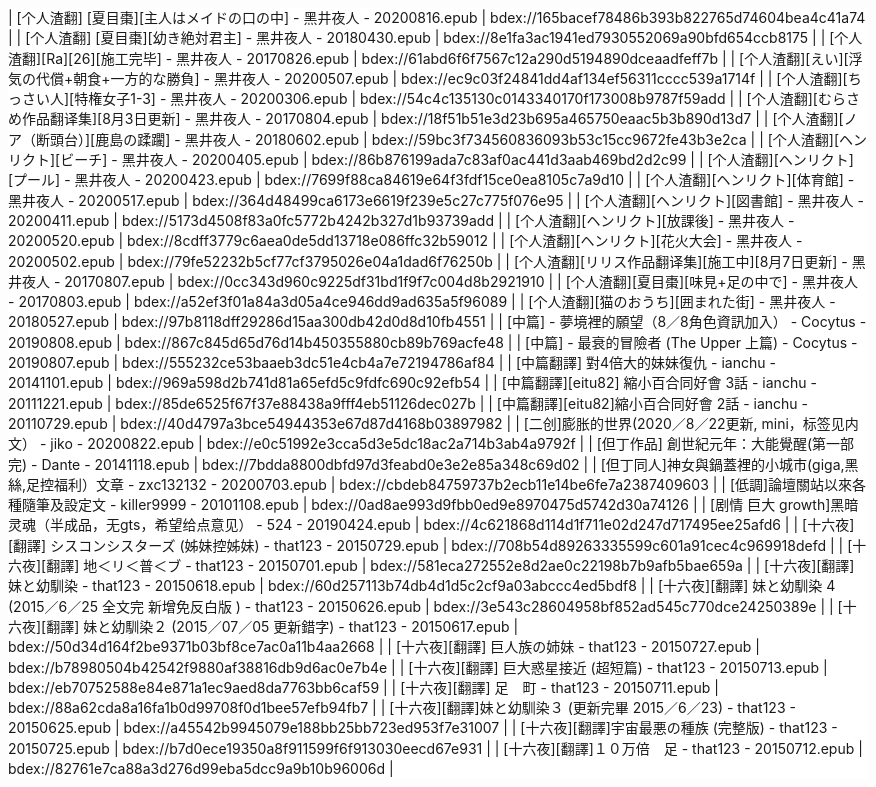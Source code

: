 | [个人渣翻] [夏目棗][主人はメイドの口の中] - 黑井夜人 - 20200816.epub | bdex://165bacef78486b393b822765d74604bea4c41a74 |
| [个人渣翻] [夏目棗][幼き絶対君主] - 黑井夜人 - 20180430.epub | bdex://8e1fa3ac1941ed7930552069a90bfd654ccb8175 |
| [个人渣翻][Ra][26][施工完毕] - 黑井夜人 - 20170826.epub | bdex://61abd6f6f7567c12a290d5194890dceaadfeff7b |
| [个人渣翻][えい][浮気の代償+朝食+一方的な勝負] - 黑井夜人 - 20200507.epub | bdex://ec9c03f24841dd4af134ef56311cccc539a1714f |
| [个人渣翻][ちっさい人][特権女子1-3] - 黑井夜人 - 20200306.epub | bdex://54c4c135130c0143340170f173008b9787f59add |
| [个人渣翻][むらさめ作品翻译集][8月3日更新] - 黑井夜人 - 20170804.epub | bdex://18f51b51e3d23b695a465750eaac5b3b890d13d7 |
| [个人渣翻][ノア（断頭台）][鹿島の蹂躙] - 黑井夜人 - 20180602.epub | bdex://59bc3f734560836093b53c15cc9672fe43b3e2ca |
| [个人渣翻][ヘンリクト][ビーチ] - 黑井夜人 - 20200405.epub | bdex://86b876199ada7c83af0ac441d3aab469bd2d2c99 |
| [个人渣翻][ヘンリクト][プール] - 黑井夜人 - 20200423.epub | bdex://7699f88ca84619e64f3fdf15ce0ea8105c7a9d10 |
| [个人渣翻][ヘンリクト][体育館] - 黑井夜人 - 20200517.epub | bdex://364d48499ca6173e6619f239e5c27c775f076e95 |
| [个人渣翻][ヘンリクト][図書館] - 黑井夜人 - 20200411.epub | bdex://5173d4508f83a0fc5772b4242b327d1b93739add |
| [个人渣翻][ヘンリクト][放課後] - 黑井夜人 - 20200520.epub | bdex://8cdff3779c6aea0de5dd13718e086ffc32b59012 |
| [个人渣翻][ヘンリクト][花火大会] - 黑井夜人 - 20200502.epub | bdex://79fe52232b5cf77cf3795026e04a1dad6f76250b |
| [个人渣翻][リリス作品翻译集][施工中][8月7日更新] - 黑井夜人 - 20170807.epub | bdex://0cc343d960c9225df31bd1f9f7c004d8b2921910 |
| [个人渣翻][夏目棗][味見+足の中で] - 黑井夜人 - 20170803.epub | bdex://a52ef3f01a84a3d05a4ce946dd9ad635a5f96089 |
| [个人渣翻][猫のおうち][囲まれた街] - 黑井夜人 - 20180527.epub | bdex://97b8118dff29286d15aa300db42d0d8d10fb4551 |
| [中篇] - 夢境裡的願望（8／8角色資訊加入） - Cocytus - 20190808.epub | bdex://867c845d65d76d14b450355880cb89b769acfe48 |
| [中篇] - 最衰的冒險者 (The Upper 上篇) - Cocytus - 20190807.epub | bdex://555232ce53baaeb3dc51e4cb4a7e72194786af84 |
| [中篇翻譯] 對4倍大的妹妹復仇 - ianchu - 20141101.epub | bdex://969a598d2b741d81a65efd5c9fdfc690c92efb54 |
| [中篇翻譯][eitu82] 縮小百合同好會 3話 - ianchu - 20111221.epub | bdex://85de6525f67f37e88438a9fff4eb51126dec027b |
| [中篇翻譯][eitu82]縮小百合同好會 2話 - ianchu - 20110729.epub | bdex://40d4797a3bce54944353e67d87d4168b03897982 |
| [二创]膨胀的世界(2020／8／22更新, mini，标签见内文） - jiko - 20200822.epub | bdex://e0c51992e3cca5d3e5dc18ac2a714b3ab4a9792f |
| [但丁作品] 創世紀元年：大能覺醒(第一部完) - Dante - 20141118.epub | bdex://7bdda8800dbfd97d3feabd0e3e2e85a348c69d02 |
| [但丁同人]神女與鍋蓋裡的小城市(giga,黑絲,足控福利）文章 - zxc132132 - 20200703.epub | bdex://cbdeb84759737b2ecb11e14be6fe7a2387409603 |
| [低調]論壇關站以來各種隨筆及設定文 - killer9999 - 20101108.epub | bdex://0ad8ae993d9fbb0ed9e8970475d5742d30a74126 |
| [剧情 巨大 growth]黑暗灵魂（半成品，无gts，希望给点意见） - 524 - 20190424.epub | bdex://4c621868d114d1f711e02d247d717495ee25afd6 |
| [十六夜][翻譯] シスコンシスターズ (姊妹控姊妹) - that123 - 20150729.epub | bdex://708b54d89263335599c601a91cec4c969918defd |
| [十六夜][翻譯] 地＜リ＜普＜ブ - that123 - 20150701.epub | bdex://581eca272552e8d2ae0c22198b7b9afb5bae659a |
| [十六夜][翻譯] 妹と幼馴染 - that123 - 20150618.epub | bdex://60d257113b74db4d1d5c2cf9a03abccc4ed5bdf8 |
| [十六夜][翻譯] 妹と幼馴染 4 (2015／6／25 全文完 新增免反白版 ) - that123 - 20150626.epub | bdex://3e543c28604958bf852ad545c770dce24250389e |
| [十六夜][翻譯] 妹と幼馴染２ (2015／07／05 更新錯字) - that123 - 20150617.epub | bdex://50d34d164f2be9371b03bf8ce7ac0a11b4aa2668 |
| [十六夜][翻譯] 巨人族の姉妹 - that123 - 20150727.epub | bdex://b78980504b42542f9880af38816db9d6ac0e7b4e |
| [十六夜][翻譯] 巨大惑星接近 (超短篇) - that123 - 20150713.epub | bdex://eb70752588e84e871a1ec9aed8da7763bb6caf59 |
| [十六夜][翻譯] 足　町 - that123 - 20150711.epub | bdex://88a62cda8a16fa1b0d99708f0d1bee57efb94fb7 |
| [十六夜][翻譯]妹と幼馴染３ (更新完畢 2015／6／23) - that123 - 20150625.epub | bdex://a45542b9945079e188bb25bb723ed953f7e31007 |
| [十六夜][翻譯]宇宙最悪の種族 (完整版) - that123 - 20150725.epub | bdex://b7d0ece19350a8f911599f6f913030eecd67e931 |
| [十六夜][翻譯]１０万倍　足 - that123 - 20150712.epub | bdex://82761e7ca88a3d276d99eba5dcc9a9b10b96006d |